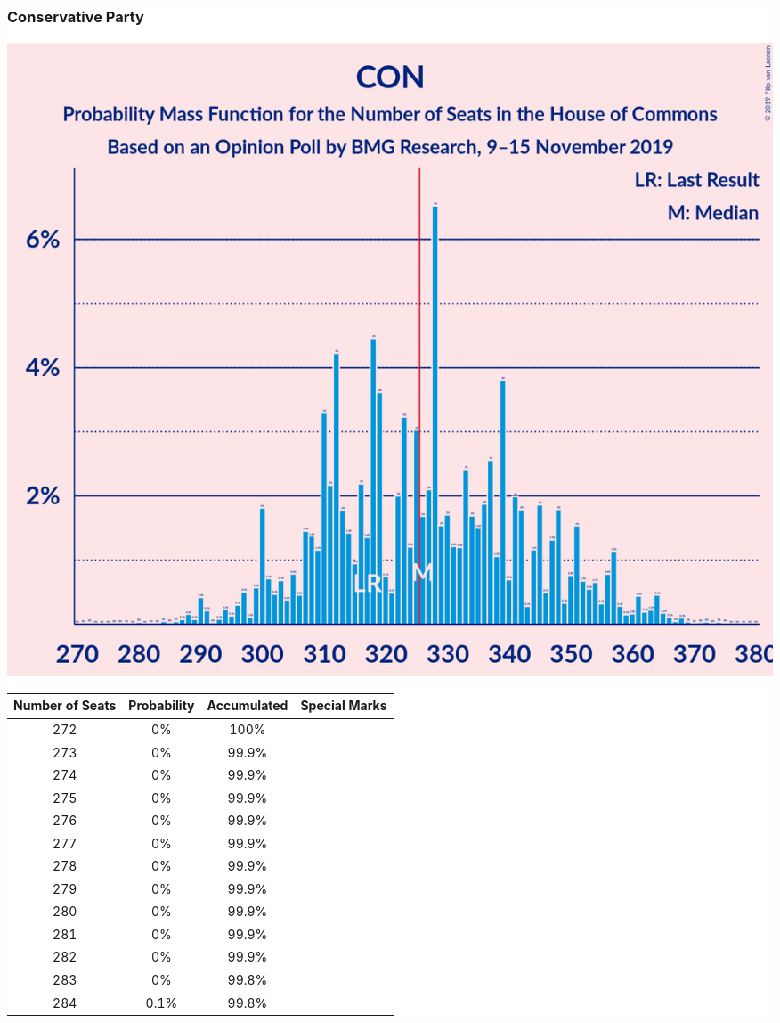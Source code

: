 ### Conservative Party

![Graph with seats probability mass function not yet produced](2019-11-15-BMGResearch-coalitions-seats-pmf-con.png "Seats Probability Mass Function")

| Number of Seats | Probability | Accumulated | Special Marks |
|:---------------:|:-----------:|:-----------:|:-------------:|
| 272 | 0% | 100% |  |
| 273 | 0% | 99.9% |  |
| 274 | 0% | 99.9% |  |
| 275 | 0% | 99.9% |  |
| 276 | 0% | 99.9% |  |
| 277 | 0% | 99.9% |  |
| 278 | 0% | 99.9% |  |
| 279 | 0% | 99.9% |  |
| 280 | 0% | 99.9% |  |
| 281 | 0% | 99.9% |  |
| 282 | 0% | 99.9% |  |
| 283 | 0% | 99.8% |  |
| 284 | 0.1% | 99.8% |  |